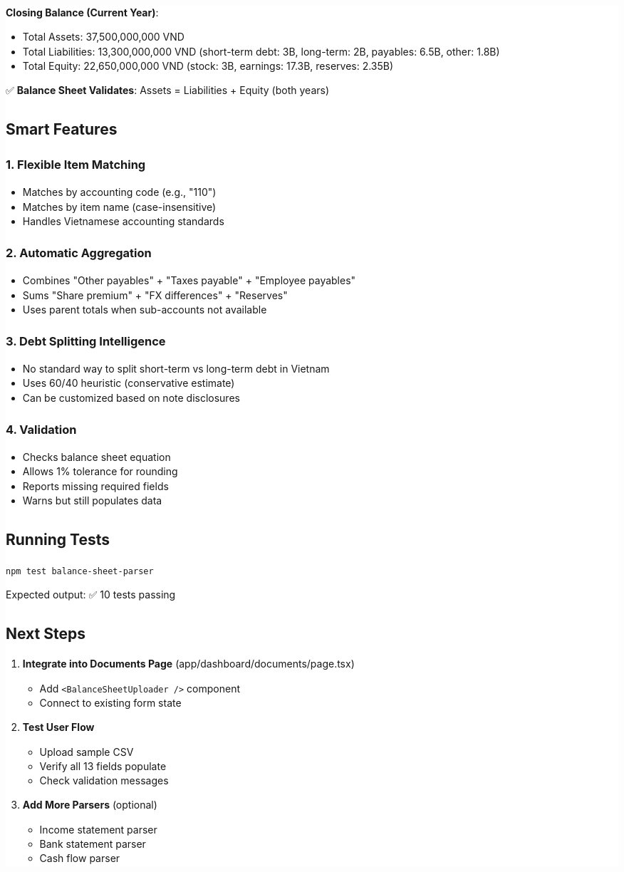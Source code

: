 **Closing Balance (Current Year)**:
- Total Assets: 37,500,000,000 VND
- Total Liabilities: 13,300,000,000 VND (short-term debt: 3B, long-term: 2B, payables: 6.5B, other: 1.8B)
- Total Equity: 22,650,000,000 VND (stock: 3B, earnings: 17.3B, reserves: 2.35B)

✅ **Balance Sheet Validates**: Assets = Liabilities + Equity (both years)

## Smart Features

### 1. Flexible Item Matching
- Matches by accounting code (e.g., "110")
- Matches by item name (case-insensitive)
- Handles Vietnamese accounting standards

### 2. Automatic Aggregation
- Combines "Other payables" + "Taxes payable" + "Employee payables"
- Sums "Share premium" + "FX differences" + "Reserves"
- Uses parent totals when sub-accounts not available

### 3. Debt Splitting Intelligence
- No standard way to split short-term vs long-term debt in Vietnam
- Uses 60/40 heuristic (conservative estimate)
- Can be customized based on note disclosures

### 4. Validation
- Checks balance sheet equation
- Allows 1% tolerance for rounding
- Reports missing required fields
- Warns but still populates data

## Running Tests

```bash
npm test balance-sheet-parser
```

Expected output: ✅ 10 tests passing

## Next Steps

1. **Integrate into Documents Page** (app/dashboard/documents/page.tsx)
   - Add `<BalanceSheetUploader />` component
   - Connect to existing form state

2. **Test User Flow**
   - Upload sample CSV
   - Verify all 13 fields populate
   - Check validation messages

3. **Add More Parsers** (optional)
   - Income statement parser
   - Bank statement parser
   - Cash flow parser

